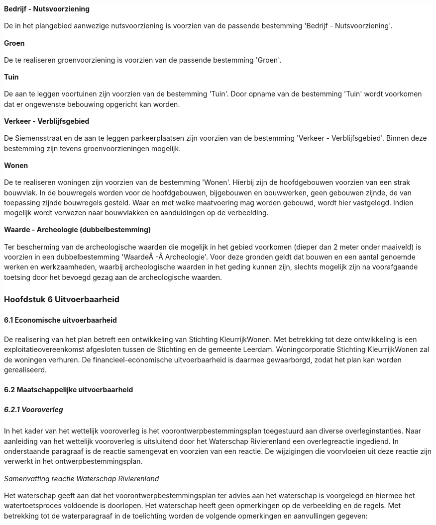 **Bedrijf \- Nutsvoorziening**

De in het plangebied aanwezige nutsvoorziening is voorzien van de passende bestemming 'Bedrijf \- Nutsvoorziening'.

**Groen**

De te realiseren groenvoorziening is voorzien van de passende bestemming 'Groen'.

**Tuin**

De aan te leggen voortuinen zijn voorzien van de bestemming 'Tuin'. Door opname van de bestemming 'Tuin' wordt voorkomen dat er ongewenste bebouwing opgericht kan worden.

**Verkeer \- Verblijfsgebied**

De Siemensstraat en de aan te leggen parkeerplaatsen zijn voorzien van de bestemming 'Verkeer \- Verblijfsgebied'. Binnen deze bestemming zijn tevens groenvoorzieningen mogelijk.

**Wonen**

De te realiseren woningen zijn voorzien van de bestemming 'Wonen'. Hierbij zijn de hoofdgebouwen voorzien van een strak bouwvlak. In de bouwregels worden voor de hoofdgebouwen, bijgebouwen en bouwwerken, geen gebouwen zijnde, de van toepassing zijnde bouwregels gesteld. Waar en met welke maatvoering mag worden gebouwd, wordt hier vastgelegd. Indien mogelijk wordt verwezen naar bouwvlakken en aanduidingen op de verbeelding.

**Waarde \- Archeologie (dubbelbestemming)**

Ter bescherming van de archeologische waarden die mogelijk in het gebied voorkomen (dieper dan 2 meter onder maaiveld) is voorzien in een dubbelbestemming 'WaardeÂ \-Â Archeologie'. Voor deze gronden geldt dat bouwen en een aantal genoemde werken en werkzaamheden, waarbij archeologische waarden in het geding kunnen zijn, slechts mogelijk zijn na voorafgaande toetsing door het bevoegd gezag aan de archeologische waarden.

### Hoofdstuk 6 Uitvoerbaarheid

#### 6\.1 Economische uitvoerbaarheid

De realisering van het plan betreft een ontwikkeling van Stichting KleurrijkWonen. Met betrekking tot deze ontwikkeling is een exploitatieovereenkomst afgesloten tussen de Stichting en de gemeente Leerdam. Woningcorporatie Stichting KleurrijkWonen zal de woningen verhuren. De financieel\-economische uitvoerbaarheid is daarmee gewaarborgd, zodat het plan kan worden gerealiseerd.

#### 6\.2 Maatschappelijke uitvoerbaarheid

##### 6\.2\.1 Vooroverleg

In het kader van het wettelijk vooroverleg is het voorontwerpbestemmingsplan toegestuurd aan diverse overleginstanties. Naar aanleiding van het wettelijk vooroverleg is uitsluitend door het Waterschap Rivierenland een overlegreactie ingediend. In onderstaande paragraaf is de reactie samengevat en voorzien van een reactie. De wijzigingen die voorvloeien uit deze reactie zijn verwerkt in het ontwerpbestemmingsplan.

*Samenvatting reactie Waterschap Rivierenland*

Het waterschap geeft aan dat het voorontwerpbestemmingsplan ter advies aan het waterschap is voorgelegd en hiermee het watertoetsproces voldoende is doorlopen. Het waterschap heeft geen opmerkingen op de verbeelding en de regels. Met betrekking tot de waterparagraaf in de toelichting worden de volgende opmerkingen en aanvullingen gegeven:
